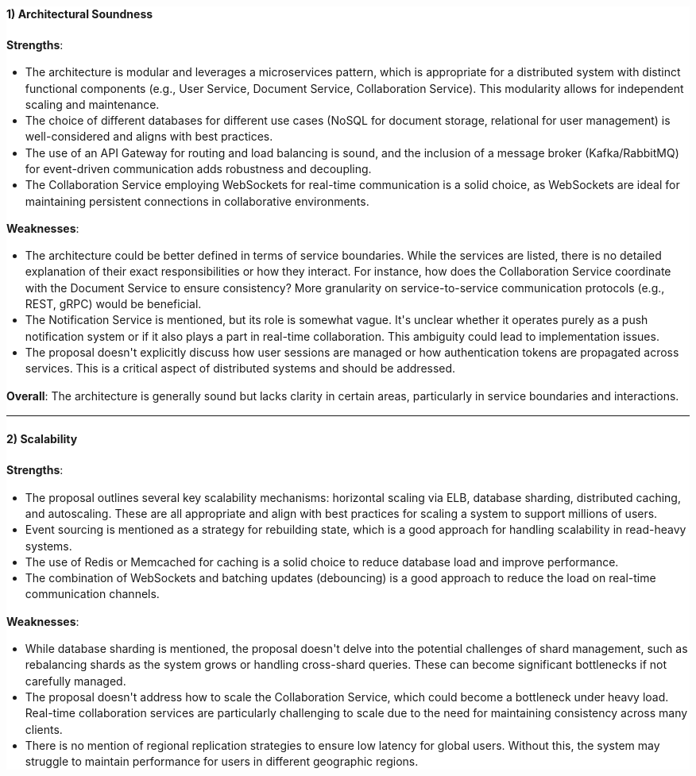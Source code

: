 #### 1) **Architectural Soundness**
**Strengths**:
- The architecture is modular and leverages a microservices pattern, which is appropriate for a distributed system with distinct functional components (e.g., User Service, Document Service, Collaboration Service). This modularity allows for independent scaling and maintenance.
- The choice of different databases for different use cases (NoSQL for document storage, relational for user management) is well-considered and aligns with best practices.
- The use of an API Gateway for routing and load balancing is sound, and the inclusion of a message broker (Kafka/RabbitMQ) for event-driven communication adds robustness and decoupling.
- The Collaboration Service employing WebSockets for real-time communication is a solid choice, as WebSockets are ideal for maintaining persistent connections in collaborative environments.

**Weaknesses**:
- The architecture could be better defined in terms of service boundaries. While the services are listed, there is no detailed explanation of their exact responsibilities or how they interact. For instance, how does the Collaboration Service coordinate with the Document Service to ensure consistency? More granularity on service-to-service communication protocols (e.g., REST, gRPC) would be beneficial.
- The Notification Service is mentioned, but its role is somewhat vague. It's unclear whether it operates purely as a push notification system or if it also plays a part in real-time collaboration. This ambiguity could lead to implementation issues.
- The proposal doesn't explicitly discuss how user sessions are managed or how authentication tokens are propagated across services. This is a critical aspect of distributed systems and should be addressed.

**Overall**: The architecture is generally sound but lacks clarity in certain areas, particularly in service boundaries and interactions.

---

#### 2) **Scalability**
**Strengths**:
- The proposal outlines several key scalability mechanisms: horizontal scaling via ELB, database sharding, distributed caching, and autoscaling. These are all appropriate and align with best practices for scaling a system to support millions of users.
- Event sourcing is mentioned as a strategy for rebuilding state, which is a good approach for handling scalability in read-heavy systems.
- The use of Redis or Memcached for caching is a solid choice to reduce database load and improve performance.
- The combination of WebSockets and batching updates (debouncing) is a good approach to reduce the load on real-time communication channels.

**Weaknesses**:
- While database sharding is mentioned, the proposal doesn't delve into the potential challenges of shard management, such as rebalancing shards as the system grows or handling cross-shard queries. These can become significant bottlenecks if not carefully managed.
- The proposal doesn't address how to scale the Collaboration Service, which could become a bottleneck under heavy load. Real-time collaboration services are particularly challenging to scale due to the need for maintaining consistency across many clients.
- There is no mention of regional replication strategies to ensure low latency for global users. Without this, the system may struggle to maintain performance for users in different geographic regions.
